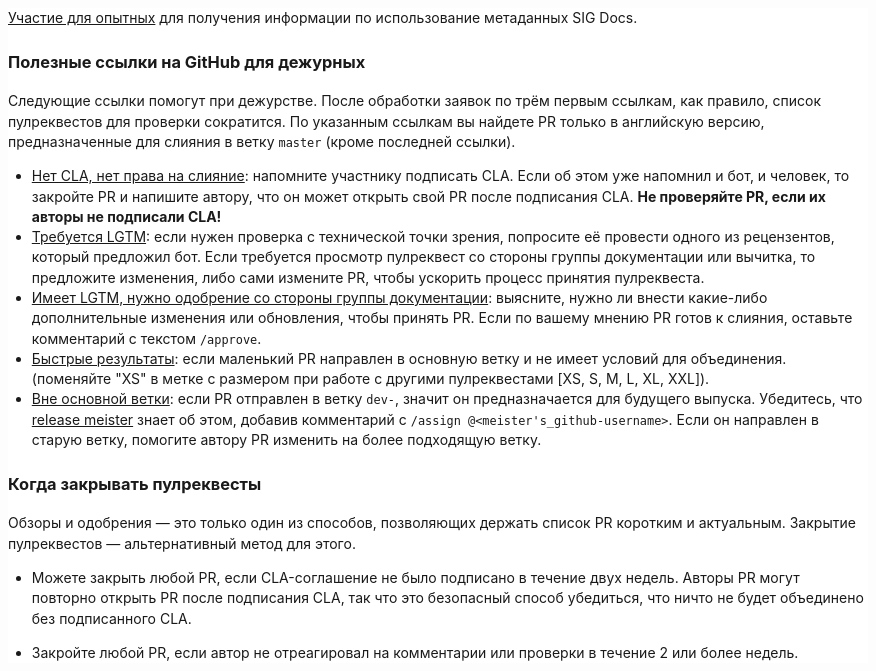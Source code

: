   [Участие для опытных](/ru/docs/contribute/intermediate/) для получения
  информации по использование метаданных SIG Docs.

### Полезные ссылки на GitHub для дежурных

Следующие ссылки помогут при дежурстве. После обработки заявок по трём первым
ссылкам, как правило, список пулреквестов для проверки сократится. По указанным
ссылкам вы найдете PR только в английскую версию, предназначенные для слияния в
ветку `master` (кроме последней ссылки).

- [Нет CLA, нет права на слияние](https://github.com/kubernetes/website/pulls?q=is%3Aopen+is%3Apr+label%3A%22cncf-cla%3A+no%22+-label%3Ado-not-merge+label%3Alanguage%2Fen):
  напомните участнику подписать CLA. Если об этом уже напомнил и бот, и человек,
  то закройте PR и напишите автору, что он может открыть свой PR после
  подписания CLA. **Не проверяйте PR, если их авторы не подписали CLA!**
- [Требуется LGTM](https://github.com/kubernetes/website/pulls?utf8=%E2%9C%93&q=is%3Aopen+is%3Apr+-label%3Ado-not-merge+label%3Alanguage%2Fen+-label%3Algtm+):
  если нужен проверка с технической точки зрения, попросите её провести одного
  из рецензентов, который предложил бот. Если требуется просмотр пулреквест со
  стороны группы документации или вычитка, то предложите изменения, либо сами
  измените PR, чтобы ускорить процесс принятия пулреквеста.
- [Имеет LGTM, нужно одобрение со стороны группы документации](https://github.com/kubernetes/website/pulls?q=is%3Aopen+is%3Apr+-label%3Ado-not-merge+label%3Alanguage%2Fen+label%3Algtm):
  выясните, нужно ли внести какие-либо дополнительные изменения или обновления,
  чтобы принять PR. Если по вашему мнению PR готов к слияния, оставьте
  комментарий с текстом `/approve`.
- [Быстрые результаты](https://github.com/kubernetes/website/pulls?utf8=%E2%9C%93&q=is%3Apr+is%3Aopen+base%3Amaster+-label%3A%22do-not-merge%2Fwork-in-progress%22+-label%3A%22do-not-merge%2Fhold%22+label%3A%22cncf-cla%3A+yes%22+label%3A%22size%2FXS%22+label%3A%22language%2Fen%22+):
  если маленький PR направлен в основную ветку и не имеет условий для
  объединения. (поменяйте "XS" в метке с размером при работе с другими
  пулреквестами [XS, S, M, L, XL, XXL]).
- [Вне основной ветки](https://github.com/kubernetes/website/pulls?utf8=%E2%9C%93&q=is%3Aopen+is%3Apr+-label%3Ado-not-merge+label%3Alanguage%2Fen+-base%3Amaster):
  если PR отправлен в ветку `dev-`, значит он предназначается для будущего
  выпуска. Убедитесь, что
  [release meister](https://github.com/kubernetes/sig-release/tree/master/release-team)
  знает об этом, добавив комментарий с `/assign @<meister's_github-username>`.
  Если он направлен в старую ветку, помогите автору PR изменить на более
  подходящую ветку.

### Когда закрывать пулреквесты

Обзоры и одобрения — это только один из способов, позволяющих держать список PR
коротким и актуальным. Закрытие пулреквестов — альтернативный метод для этого.

- Можете закрыть любой PR, если CLA-соглашение не было подписано в течение двух
  недель. Авторы PR могут повторно открыть PR после подписания CLA, так что это
  безопасный способ убедиться, что ничто не будет объединено без подписанного
  CLA.

- Закройте любой PR, если автор не отреагировал на комментарии или проверки в
  течение 2 или более недель.
